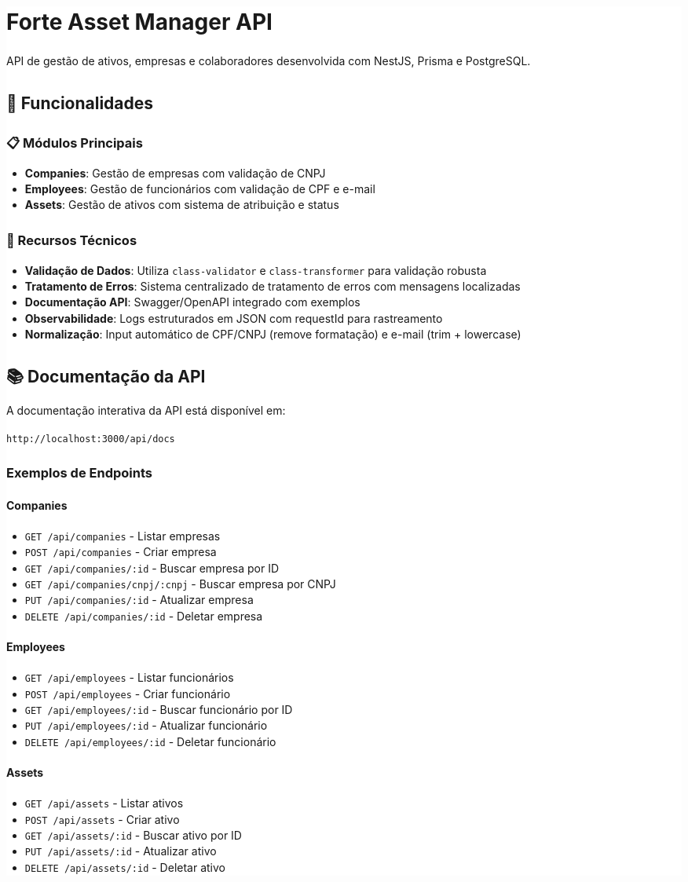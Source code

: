 # Forte Asset Manager API

API de gestão de ativos, empresas e colaboradores desenvolvida com NestJS, Prisma e PostgreSQL.

## 🚀 Funcionalidades

### 📋 Módulos Principais

- **Companies**: Gestão de empresas com validação de CNPJ
- **Employees**: Gestão de funcionários com validação de CPF e e-mail
- **Assets**: Gestão de ativos com sistema de atribuição e status

### 🔧 Recursos Técnicos

- **Validação de Dados**: Utiliza `class-validator` e `class-transformer` para validação robusta
- **Tratamento de Erros**: Sistema centralizado de tratamento de erros com mensagens localizadas
- **Documentação API**: Swagger/OpenAPI integrado com exemplos
- **Observabilidade**: Logs estruturados em JSON com requestId para rastreamento
- **Normalização**: Input automático de CPF/CNPJ (remove formatação) e e-mail (trim + lowercase)

## 📚 Documentação da API

A documentação interativa da API está disponível em:

```
http://localhost:3000/api/docs
```

### Exemplos de Endpoints

#### Companies

- `GET /api/companies` - Listar empresas
- `POST /api/companies` - Criar empresa
- `GET /api/companies/:id` - Buscar empresa por ID
- `GET /api/companies/cnpj/:cnpj` - Buscar empresa por CNPJ
- `PUT /api/companies/:id` - Atualizar empresa
- `DELETE /api/companies/:id` - Deletar empresa

#### Employees

- `GET /api/employees` - Listar funcionários
- `POST /api/employees` - Criar funcionário
- `GET /api/employees/:id` - Buscar funcionário por ID
- `PUT /api/employees/:id` - Atualizar funcionário
- `DELETE /api/employees/:id` - Deletar funcionário

#### Assets

- `GET /api/assets` - Listar ativos
- `POST /api/assets` - Criar ativo
- `GET /api/assets/:id` - Buscar ativo por ID
- `PUT /api/assets/:id` - Atualizar ativo
- `DELETE /api/assets/:id` - Deletar ativo
